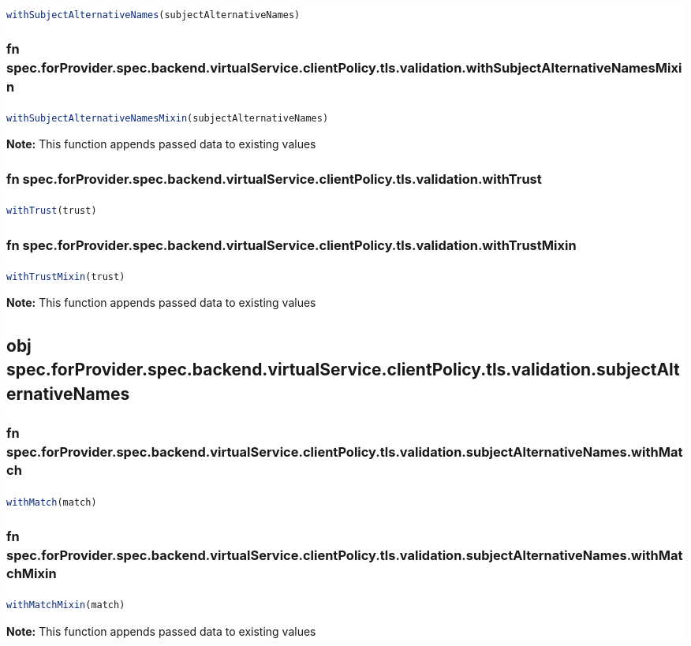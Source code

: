```ts
withSubjectAlternativeNames(subjectAlternativeNames)
```



### fn spec.forProvider.spec.backend.virtualService.clientPolicy.tls.validation.withSubjectAlternativeNamesMixin

```ts
withSubjectAlternativeNamesMixin(subjectAlternativeNames)
```



**Note:** This function appends passed data to existing values

### fn spec.forProvider.spec.backend.virtualService.clientPolicy.tls.validation.withTrust

```ts
withTrust(trust)
```



### fn spec.forProvider.spec.backend.virtualService.clientPolicy.tls.validation.withTrustMixin

```ts
withTrustMixin(trust)
```



**Note:** This function appends passed data to existing values

## obj spec.forProvider.spec.backend.virtualService.clientPolicy.tls.validation.subjectAlternativeNames



### fn spec.forProvider.spec.backend.virtualService.clientPolicy.tls.validation.subjectAlternativeNames.withMatch

```ts
withMatch(match)
```



### fn spec.forProvider.spec.backend.virtualService.clientPolicy.tls.validation.subjectAlternativeNames.withMatchMixin

```ts
withMatchMixin(match)
```



**Note:** This function appends passed data to existing values
